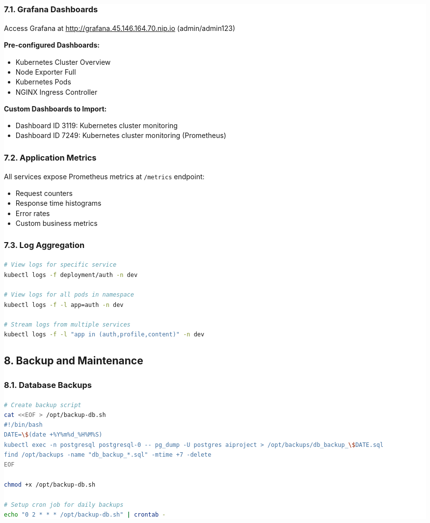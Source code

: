 ### 7.1. Grafana Dashboards

Access Grafana at http://grafana.45.146.164.70.nip.io (admin/admin123)

**Pre-configured Dashboards:**
- Kubernetes Cluster Overview
- Node Exporter Full
- Kubernetes Pods
- NGINX Ingress Controller

**Custom Dashboards to Import:**
- Dashboard ID 3119: Kubernetes cluster monitoring
- Dashboard ID 7249: Kubernetes cluster monitoring (Prometheus)

### 7.2. Application Metrics

All services expose Prometheus metrics at `/metrics` endpoint:
- Request counters
- Response time histograms
- Error rates
- Custom business metrics

### 7.3. Log Aggregation

```bash
# View logs for specific service
kubectl logs -f deployment/auth -n dev

# View logs for all pods in namespace
kubectl logs -f -l app=auth -n dev

# Stream logs from multiple services
kubectl logs -f -l "app in (auth,profile,content)" -n dev
```

## 8. Backup and Maintenance

### 8.1. Database Backups

```bash
# Create backup script
cat <<EOF > /opt/backup-db.sh
#!/bin/bash
DATE=\$(date +%Y%m%d_%H%M%S)
kubectl exec -n postgresql postgresql-0 -- pg_dump -U postgres aiproject > /opt/backups/db_backup_\$DATE.sql
find /opt/backups -name "db_backup_*.sql" -mtime +7 -delete
EOF

chmod +x /opt/backup-db.sh

# Setup cron job for daily backups
echo "0 2 * * * /opt/backup-db.sh" | crontab -
```
